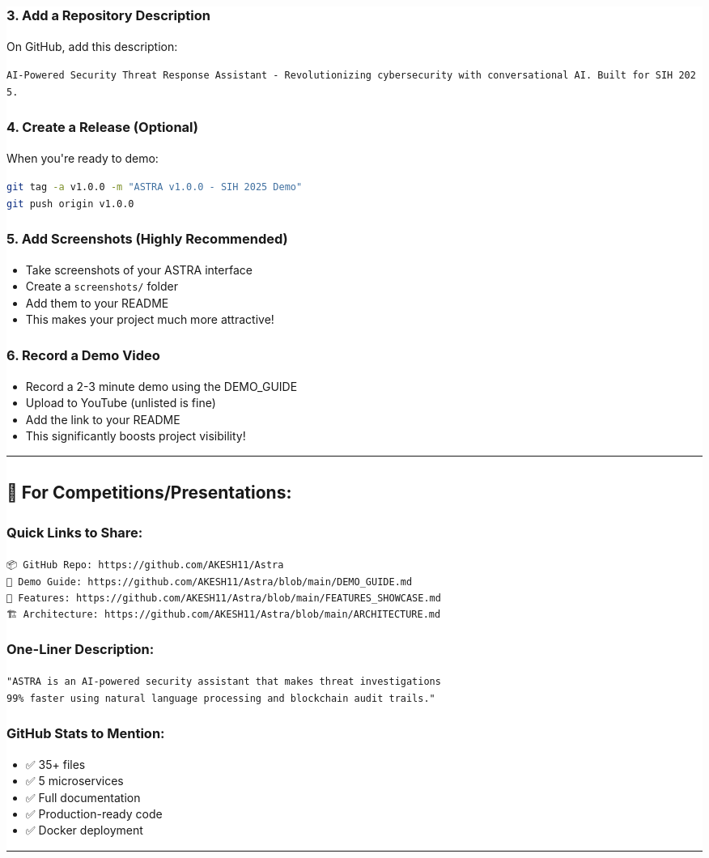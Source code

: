 ### 3. **Add a Repository Description**
On GitHub, add this description:
```
AI-Powered Security Threat Response Assistant - Revolutionizing cybersecurity with conversational AI. Built for SIH 2025.
```

### 4. **Create a Release (Optional)**
When you're ready to demo:
```bash
git tag -a v1.0.0 -m "ASTRA v1.0.0 - SIH 2025 Demo"
git push origin v1.0.0
```

### 5. **Add Screenshots (Highly Recommended)**
- Take screenshots of your ASTRA interface
- Create a `screenshots/` folder
- Add them to your README
- This makes your project much more attractive!

### 6. **Record a Demo Video**
- Record a 2-3 minute demo using the DEMO_GUIDE
- Upload to YouTube (unlisted is fine)
- Add the link to your README
- This significantly boosts project visibility!

---

## 🎯 For Competitions/Presentations:

### **Quick Links to Share:**
```
📦 GitHub Repo: https://github.com/AKESH11/Astra
📄 Demo Guide: https://github.com/AKESH11/Astra/blob/main/DEMO_GUIDE.md
🎯 Features: https://github.com/AKESH11/Astra/blob/main/FEATURES_SHOWCASE.md
🏗️ Architecture: https://github.com/AKESH11/Astra/blob/main/ARCHITECTURE.md
```

### **One-Liner Description:**
```
"ASTRA is an AI-powered security assistant that makes threat investigations 
99% faster using natural language processing and blockchain audit trails."
```

### **GitHub Stats to Mention:**
- ✅ 35+ files
- ✅ 5 microservices
- ✅ Full documentation
- ✅ Production-ready code
- ✅ Docker deployment

---
